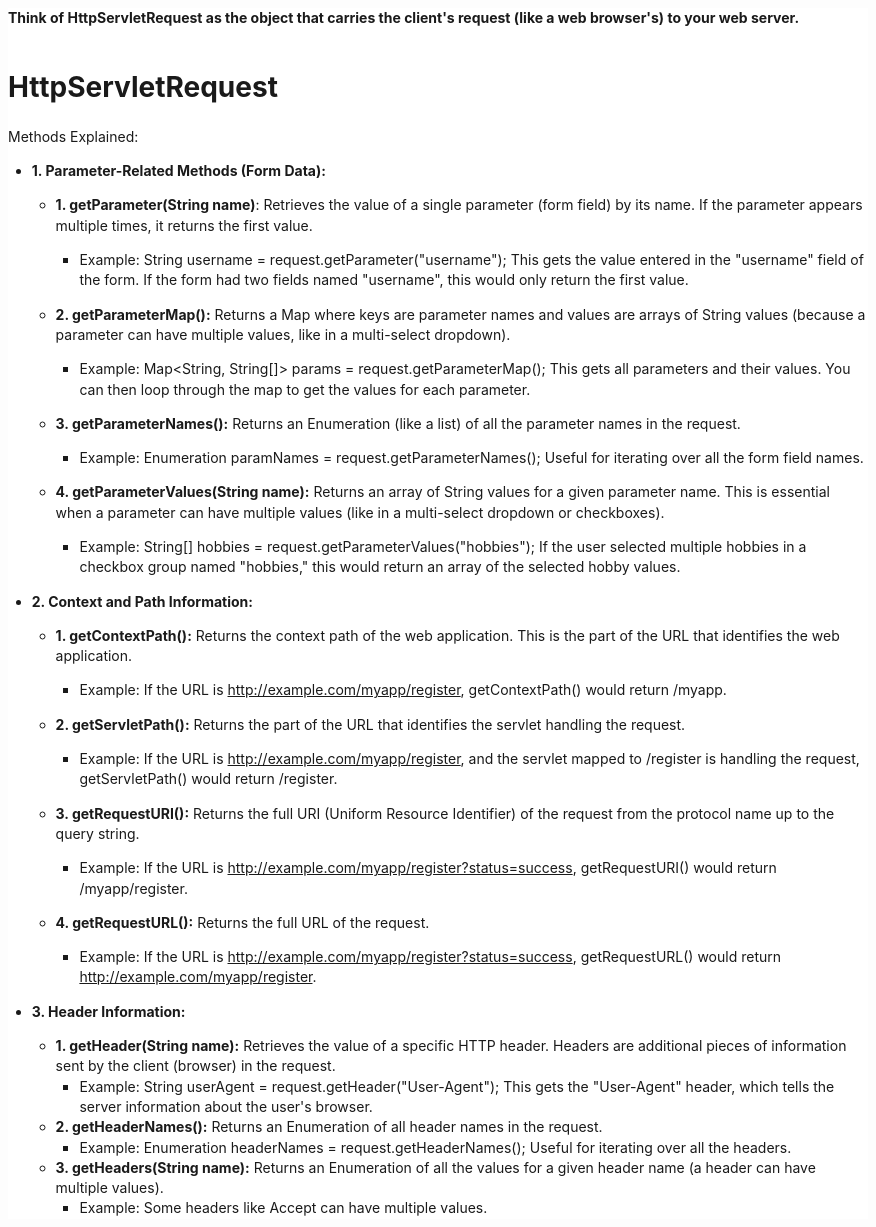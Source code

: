 **Think of HttpServletRequest as the object that carries the client's request (like a web browser's) to your web server.**

# HttpServletRequest
Methods Explained:

* **1. Parameter-Related Methods (Form Data):**
  * **1. getParameter(String name)**: Retrieves the value of a single parameter (form field) by its name.  If the parameter appears multiple times, it returns the first value. 
     * Example: String username = request.getParameter("username"); This gets the value entered in the "username" field of the form. If the form had two fields named "username", this would only return the first value.

  * **2. getParameterMap():** Returns a Map where keys are parameter names and values are arrays of String values (because a parameter can have multiple values, like in a multi-select dropdown). 
    * Example: Map<String, String[]> params = request.getParameterMap(); This gets all parameters and their values. You can then loop through the map to get the values for each parameter.

  * **3. getParameterNames():** Returns an Enumeration (like a list) of all the parameter names in the request. 
    * Example: Enumeration<String> paramNames = request.getParameterNames(); Useful for iterating over all the form field names.

  * **4. getParameterValues(String name):** Returns an array of String values for a given parameter name.  This is essential when a parameter can have multiple values (like in a multi-select dropdown or checkboxes). 
    * Example: String[] hobbies = request.getParameterValues("hobbies"); If the user selected multiple hobbies in a checkbox group named "hobbies," this would return an array of the selected hobby values.

* **2. Context and Path Information:**
  * **1. getContextPath():** Returns the context path of the web application.  This is the part of the URL that identifies the web application. 
    * Example: If the URL is http://example.com/myapp/register, getContextPath() would return /myapp. 

  * **2. getServletPath():** Returns the part of the URL that identifies the servlet handling the request. 
    * Example: If the URL is http://example.com/myapp/register, and the servlet mapped to /register is handling the request, getServletPath() would return /register.

  * **3. getRequestURI():** Returns the full URI (Uniform Resource Identifier) of the request from the protocol name up to the query string. 
    * Example: If the URL is http://example.com/myapp/register?status=success, getRequestURI() would return /myapp/register.

  * **4. getRequestURL():** Returns the full URL of the request. 
    * Example: If the URL is http://example.com/myapp/register?status=success, getRequestURL() would return http://example.com/myapp/register.

* **3. Header Information:**
  * **1. getHeader(String name):** Retrieves the value of a specific HTTP header.  Headers are additional pieces of information sent by the client (browser) in the request.
    * Example: String userAgent = request.getHeader("User-Agent"); This gets the "User-Agent" header, which tells the server information about the user's browser.
  * **2. getHeaderNames():** Returns an Enumeration of all header names in the request.
    * Example: Enumeration<String> headerNames = request.getHeaderNames(); Useful for iterating over all the headers.
  * **3. getHeaders(String name):** Returns an Enumeration of all the values for a given header name (a header can have multiple values).
    * Example: Some headers like Accept can have multiple values.
